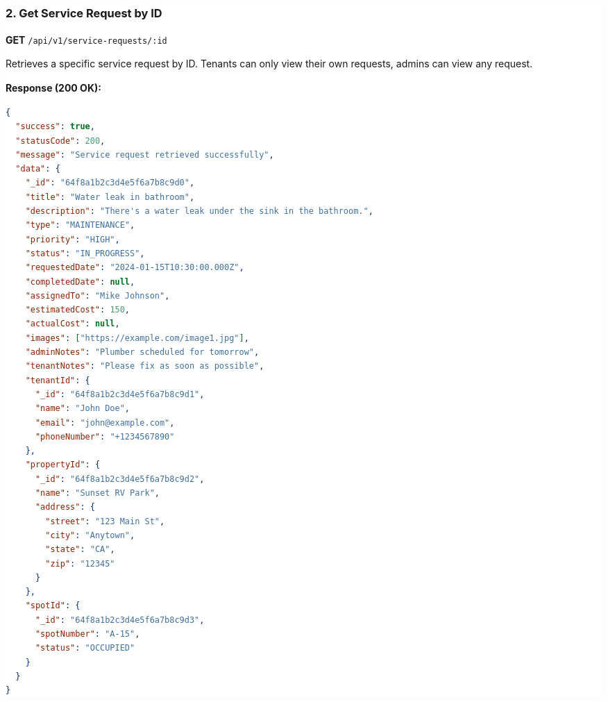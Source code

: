 ### 2. Get Service Request by ID

**GET** `/api/v1/service-requests/:id`

Retrieves a specific service request by ID. Tenants can only view their own requests, admins can view any request.

**Response (200 OK):**

```json
{
  "success": true,
  "statusCode": 200,
  "message": "Service request retrieved successfully",
  "data": {
    "_id": "64f8a1b2c3d4e5f6a7b8c9d0",
    "title": "Water leak in bathroom",
    "description": "There's a water leak under the sink in the bathroom.",
    "type": "MAINTENANCE",
    "priority": "HIGH",
    "status": "IN_PROGRESS",
    "requestedDate": "2024-01-15T10:30:00.000Z",
    "completedDate": null,
    "assignedTo": "Mike Johnson",
    "estimatedCost": 150,
    "actualCost": null,
    "images": ["https://example.com/image1.jpg"],
    "adminNotes": "Plumber scheduled for tomorrow",
    "tenantNotes": "Please fix as soon as possible",
    "tenantId": {
      "_id": "64f8a1b2c3d4e5f6a7b8c9d1",
      "name": "John Doe",
      "email": "john@example.com",
      "phoneNumber": "+1234567890"
    },
    "propertyId": {
      "_id": "64f8a1b2c3d4e5f6a7b8c9d2",
      "name": "Sunset RV Park",
      "address": {
        "street": "123 Main St",
        "city": "Anytown",
        "state": "CA",
        "zip": "12345"
      }
    },
    "spotId": {
      "_id": "64f8a1b2c3d4e5f6a7b8c9d3",
      "spotNumber": "A-15",
      "status": "OCCUPIED"
    }
  }
}
```
